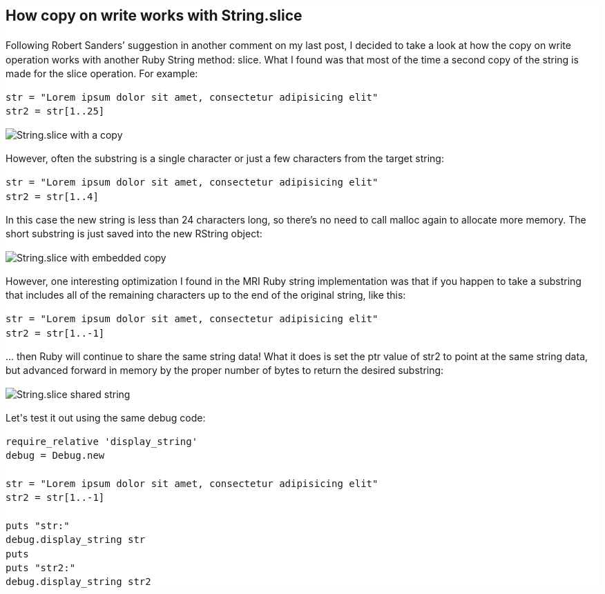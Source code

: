 ## How copy on write works with String.slice

Following Robert Sanders’ suggestion in another comment on my last post, I decided to take a look at how the copy on write operation works with another Ruby String method: <span class="code">slice</span>. What I found was that most of the time a second copy of the string is made for the slice operation. For example:

<pre type="ruby">
str = "Lorem ipsum dolor sit amet, consectetur adipisicing elit"
str2 = str[1..25]
</pre>

![String.slice with a copy](http://patshaughnessy.net/assets/2012/1/18/slice-copy.png)

However, often the substring is a single character or just a few characters from the target string:

<pre type="ruby">
str = "Lorem ipsum dolor sit amet, consectetur adipisicing elit"
str2 = str[1..4]
</pre>

In this case the new string is less than 24 characters long, so there’s no need to call malloc again to allocate more memory. The short substring is just saved into the new RString object:

![String.slice with embedded copy](http://patshaughnessy.net/assets/2012/1/18/slice-embedded.png)

However, one interesting optimization I found in the MRI Ruby string implementation was that if you happen to take a substring that includes all of the remaining characters up to the end of the original string, like this:

<pre type="ruby">
str = "Lorem ipsum dolor sit amet, consectetur adipisicing elit"
str2 = str[1..-1]
</pre>

... then Ruby will continue to share the same string data! What it does is set the <span class="code">ptr</span> value of <span class="code">str2</span> to point at the same string data, but advanced forward in memory by the proper number of bytes to return the desired substring:

![String.slice shared string](http://patshaughnessy.net/assets/2012/1/18/slice-shared.png)

Let's test it out using the same debug code:

<pre type="ruby">
require_relative 'display_string'
debug = Debug.new

str = "Lorem ipsum dolor sit amet, consectetur adipisicing elit"
str2 = str[1..-1]

puts "str:"
debug.display_string str
puts
puts "str2:"
debug.display_string str2
</pre>
